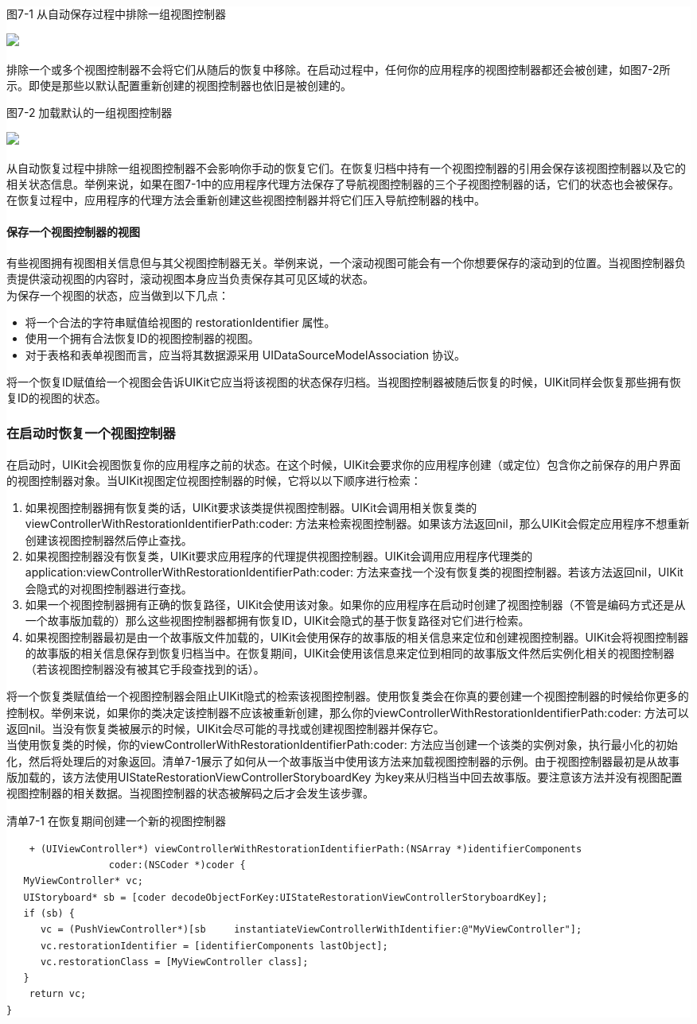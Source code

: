 图7-1 从自动保存过程中排除一组视图控制器   

![](https://developer.apple.com/library/content/featuredarticles/ViewControllerPGforiPhoneOS/Art/state_vc_caveats_2x.png)  

排除一个或多个视图控制器不会将它们从随后的恢复中移除。在启动过程中，任何你的应用程序的视图控制器都还会被创建，如图7-2所示。即使是那些以默认配置重新创建的视图控制器也依旧是被创建的。  

图7-2 加载默认的一组视图控制器  

![](https://developer.apple.com/library/content/featuredarticles/ViewControllerPGforiPhoneOS/Art/state_vc_caveats_2_2x.png)  

从自动恢复过程中排除一组视图控制器不会影响你手动的恢复它们。在恢复归档中持有一个视图控制器的引用会保存该视图控制器以及它的相关状态信息。举例来说，如果在图7-1中的应用程序代理方法保存了导航视图控制器的三个子视图控制器的话，它们的状态也会被保存。在恢复过程中，应用程序的代理方法会重新创建这些视图控制器并将它们压入导航控制器的栈中。
#### 保存一个视图控制器的视图
有些视图拥有视图相关信息但与其父视图控制器无关。举例来说，一个滚动视图可能会有一个你想要保存的滚动到的位置。当视图控制器负责提供滚动视图的内容时，滚动视图本身应当负责保存其可见区域的状态。  
为保存一个视图的状态，应当做到以下几点：  

* 将一个合法的字符串赋值给视图的 restorationIdentifier 属性。
* 使用一个拥有合法恢复ID的视图控制器的视图。
* 对于表格和表单视图而言，应当将其数据源采用 UIDataSourceModelAssociation 协议。

将一个恢复ID赋值给一个视图会告诉UIKit它应当将该视图的状态保存归档。当视图控制器被随后恢复的时候，UIKit同样会恢复那些拥有恢复ID的视图的状态。
### 在启动时恢复一个视图控制器
在启动时，UIKit会视图恢复你的应用程序之前的状态。在这个时候，UIKit会要求你的应用程序创建（或定位）包含你之前保存的用户界面的视图控制器对象。当UIKit视图定位视图控制器的时候，它将以以下顺序进行检索：  

1. 如果视图控制器拥有恢复类的话，UIKit要求该类提供视图控制器。UIKit会调用相关恢复类的 viewControllerWithRestorationIdentifierPath:coder: 方法来检索视图控制器。如果该方法返回nil，那么UIKit会假定应用程序不想重新创建该视图控制器然后停止查找。
2. 如果视图控制器没有恢复类，UIKit要求应用程序的代理提供视图控制器。UIKit会调用应用程序代理类的 application:viewControllerWithRestorationIdentifierPath:coder: 方法来查找一个没有恢复类的视图控制器。若该方法返回nil，UIKit会隐式的对视图控制器进行查找。
3. 如果一个视图控制器拥有正确的恢复路径，UIKit会使用该对象。如果你的应用程序在启动时创建了视图控制器（不管是编码方式还是从一个故事版加载的）那么这些视图控制器都拥有恢复ID，UIKit会隐式的基于恢复路径对它们进行检索。
4. 如果视图控制器最初是由一个故事版文件加载的，UIKit会使用保存的故事版的相关信息来定位和创建视图控制器。UIKit会将视图控制器的故事版的相关信息保存到恢复归档当中。在恢复期间，UIKit会使用该信息来定位到相同的故事版文件然后实例化相关的视图控制器（若该视图控制器没有被其它手段查找到的话）。

将一个恢复类赋值给一个视图控制器会阻止UIKit隐式的检索该视图控制器。使用恢复类会在你真的要创建一个视图控制器的时候给你更多的控制权。举例来说，如果你的类决定该控制器不应该被重新创建，那么你的viewControllerWithRestorationIdentifierPath:coder: 方法可以返回nil。当没有恢复类被展示的时候，UIKit会尽可能的寻找或创建视图控制器并保存它。  
当使用恢复类的时候，你的viewControllerWithRestorationIdentifierPath:coder: 方法应当创建一个该类的实例对象，执行最小化的初始化，然后将处理后的对象返回。清单7-1展示了如何从一个故事版当中使用该方法来加载视图控制器的示例。由于视图控制器最初是从故事版加载的，该方法使用UIStateRestorationViewControllerStoryboardKey 为key来从归档当中回去故事版。要注意该方法并没有视图配置视图控制器的相关数据。当视图控制器的状态被解码之后才会发生该步骤。  

清单7-1 在恢复期间创建一个新的视图控制器  

		+ (UIViewController*) viewControllerWithRestorationIdentifierPath:(NSArray *)identifierComponents
                      coder:(NSCoder *)coder {
	   MyViewController* vc;
	   UIStoryboard* sb = [coder decodeObjectForKey:UIStateRestorationViewControllerStoryboardKey];
	   if (sb) {
	      vc = (PushViewController*)[sb 	instantiateViewControllerWithIdentifier:@"MyViewController"];
	      vc.restorationIdentifier = [identifierComponents lastObject];
	      vc.restorationClass = [MyViewController class];
	   }
	    return vc;
	}
